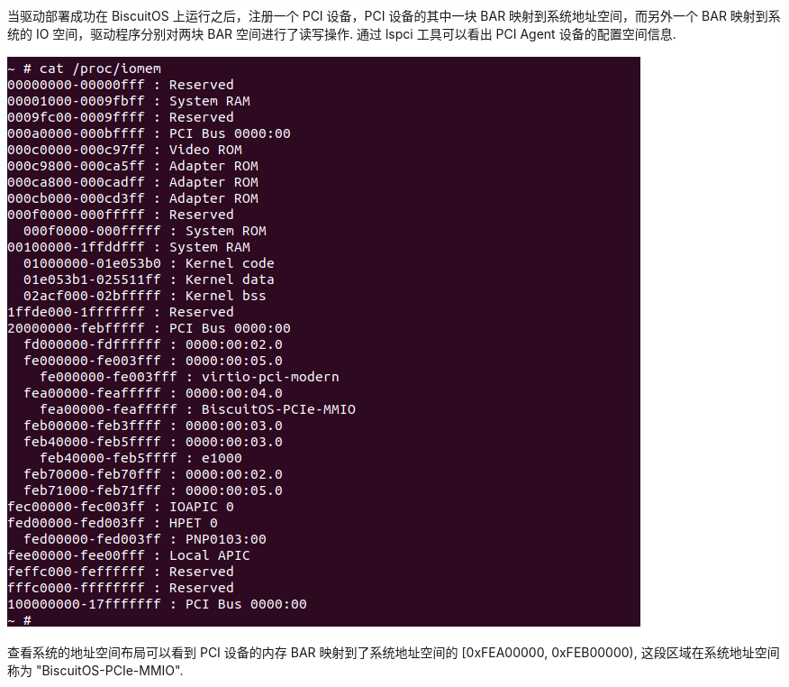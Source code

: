 
当驱动部署成功在 BiscuitOS 上运行之后，注册一个 PCI 设备，PCI 设备的其中一块 BAR 映射到系统地址空间，而另外一个 BAR 映射到系统的 IO 空间，驱动程序分别对两块 BAR 空间进行了读写操作. 通过 lspci 工具可以看出 PCI Agent 设备的配置空间信息.

![](/assets/PDB/HK/TH001500.png)

查看系统的地址空间布局可以看到 PCI 设备的内存 BAR 映射到了系统地址空间的 \[0xFEA00000, 0xFEB00000), 这段区域在系统地址空间称为 "BiscuitOS-PCIe-MMIO".
